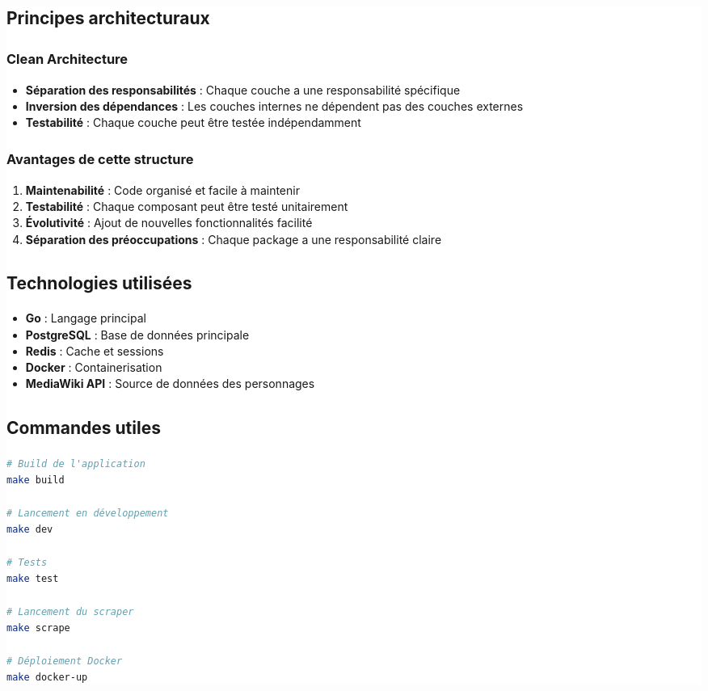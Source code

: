 ## Principes architecturaux

### Clean Architecture
- **Séparation des responsabilités** : Chaque couche a une responsabilité spécifique
- **Inversion des dépendances** : Les couches internes ne dépendent pas des couches externes
- **Testabilité** : Chaque couche peut être testée indépendamment

### Avantages de cette structure

1. **Maintenabilité** : Code organisé et facile à maintenir
2. **Testabilité** : Chaque composant peut être testé unitairement
3. **Évolutivité** : Ajout de nouvelles fonctionnalités facilité
4. **Séparation des préoccupations** : Chaque package a une responsabilité claire

## Technologies utilisées

- **Go** : Langage principal
- **PostgreSQL** : Base de données principale
- **Redis** : Cache et sessions
- **Docker** : Containerisation
- **MediaWiki API** : Source de données des personnages

## Commandes utiles

```bash
# Build de l'application
make build

# Lancement en développement
make dev

# Tests
make test

# Lancement du scraper
make scrape

# Déploiement Docker
make docker-up
```